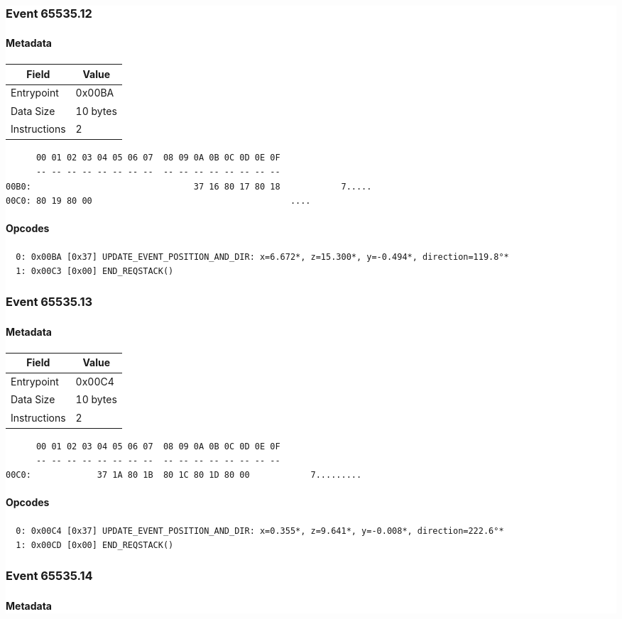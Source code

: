 ### Event 65535.12

#### Metadata

| Field        | Value    |
|--------------|----------|
| Entrypoint   | 0x00BA   |
| Data Size    | 10 bytes |
| Instructions | 2        |

```
      00 01 02 03 04 05 06 07  08 09 0A 0B 0C 0D 0E 0F
      -- -- -- -- -- -- -- --  -- -- -- -- -- -- -- --
00B0:                                37 16 80 17 80 18            7.....
00C0: 80 19 80 00                                       ....            
```

#### Opcodes

```
  0: 0x00BA [0x37] UPDATE_EVENT_POSITION_AND_DIR: x=6.672*, z=15.300*, y=-0.494*, direction=119.8°*
  1: 0x00C3 [0x00] END_REQSTACK()
```

### Event 65535.13

#### Metadata

| Field        | Value    |
|--------------|----------|
| Entrypoint   | 0x00C4   |
| Data Size    | 10 bytes |
| Instructions | 2        |

```
      00 01 02 03 04 05 06 07  08 09 0A 0B 0C 0D 0E 0F
      -- -- -- -- -- -- -- --  -- -- -- -- -- -- -- --
00C0:             37 1A 80 1B  80 1C 80 1D 80 00            7.........  
```

#### Opcodes

```
  0: 0x00C4 [0x37] UPDATE_EVENT_POSITION_AND_DIR: x=0.355*, z=9.641*, y=-0.008*, direction=222.6°*
  1: 0x00CD [0x00] END_REQSTACK()
```

### Event 65535.14

#### Metadata
